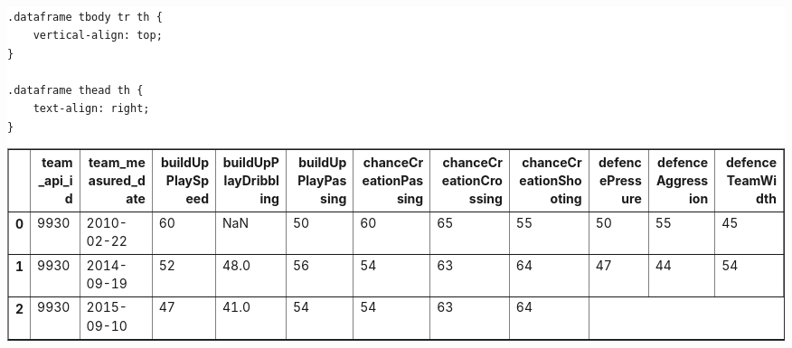     .dataframe tbody tr th {
        vertical-align: top;
    }

    .dataframe thead th {
        text-align: right;
    }
</style>
<table border="1" class="dataframe">
  <thead>
    <tr style="text-align: right;">
      <th></th>
      <th>team_api_id</th>
      <th>team_measured_date</th>
      <th>buildUpPlaySpeed</th>
      <th>buildUpPlayDribbling</th>
      <th>buildUpPlayPassing</th>
      <th>chanceCreationPassing</th>
      <th>chanceCreationCrossing</th>
      <th>chanceCreationShooting</th>
      <th>defencePressure</th>
      <th>defenceAggression</th>
      <th>defenceTeamWidth</th>
    </tr>
  </thead>
  <tbody>
    <tr>
      <th>0</th>
      <td>9930</td>
      <td>2010-02-22</td>
      <td>60</td>
      <td>NaN</td>
      <td>50</td>
      <td>60</td>
      <td>65</td>
      <td>55</td>
      <td>50</td>
      <td>55</td>
      <td>45</td>
    </tr>
    <tr>
      <th>1</th>
      <td>9930</td>
      <td>2014-09-19</td>
      <td>52</td>
      <td>48.0</td>
      <td>56</td>
      <td>54</td>
      <td>63</td>
      <td>64</td>
      <td>47</td>
      <td>44</td>
      <td>54</td>
    </tr>
    <tr>
      <th>2</th>
      <td>9930</td>
      <td>2015-09-10</td>
      <td>47</td>
      <td>41.0</td>
      <td>54</td>
      <td>54</td>
      <td>63</td>
      <td>64</td>